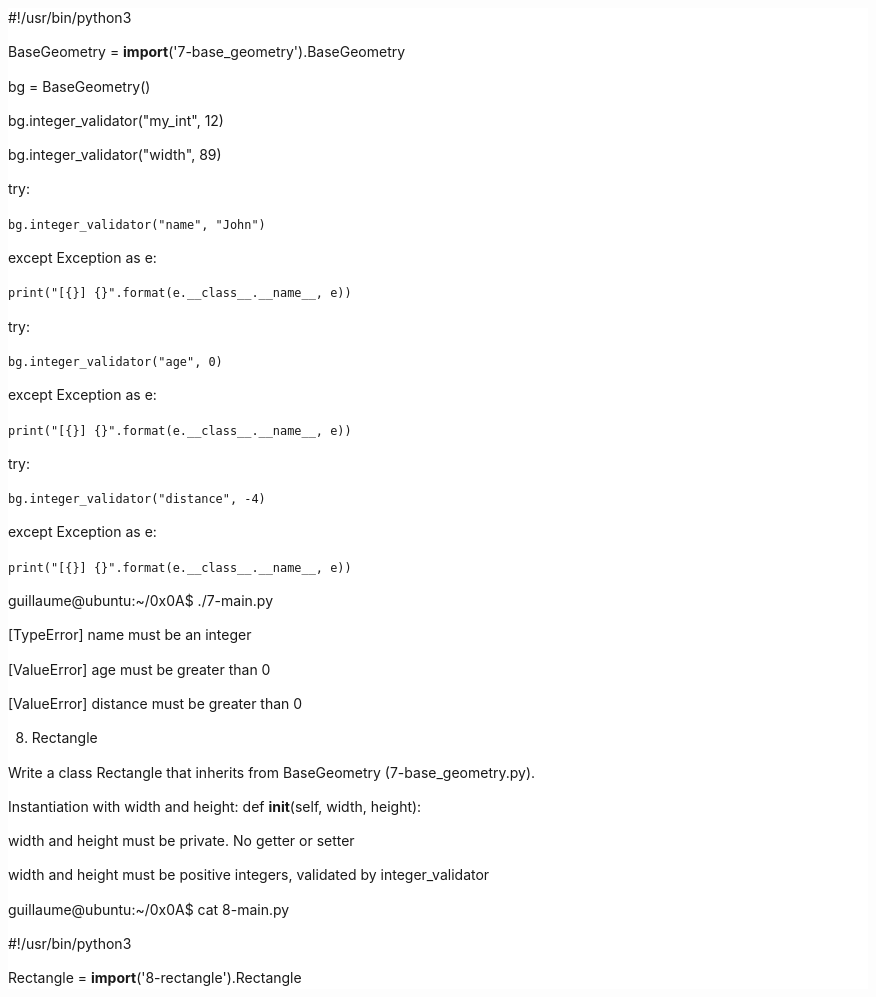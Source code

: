 #!/usr/bin/python3

BaseGeometry = __import__('7-base_geometry').BaseGeometry



bg = BaseGeometry()



bg.integer_validator("my_int", 12)

bg.integer_validator("width", 89)



try:

    bg.integer_validator("name", "John")

except Exception as e:

    print("[{}] {}".format(e.__class__.__name__, e))



try:

    bg.integer_validator("age", 0)

except Exception as e:

    print("[{}] {}".format(e.__class__.__name__, e))



try:

    bg.integer_validator("distance", -4)

except Exception as e:

    print("[{}] {}".format(e.__class__.__name__, e))

guillaume@ubuntu:~/0x0A$ ./7-main.py

[TypeError] name must be an integer

[ValueError] age must be greater than 0

[ValueError] distance must be greater than 0

8. Rectangle

Write a class Rectangle that inherits from BaseGeometry (7-base_geometry.py).

Instantiation with width and height: def __init__(self, width, height):

width and height must be private. No getter or setter

width and height must be positive integers, validated by integer_validator

guillaume@ubuntu:~/0x0A$ cat 8-main.py

#!/usr/bin/python3

Rectangle = __import__('8-rectangle').Rectangle

